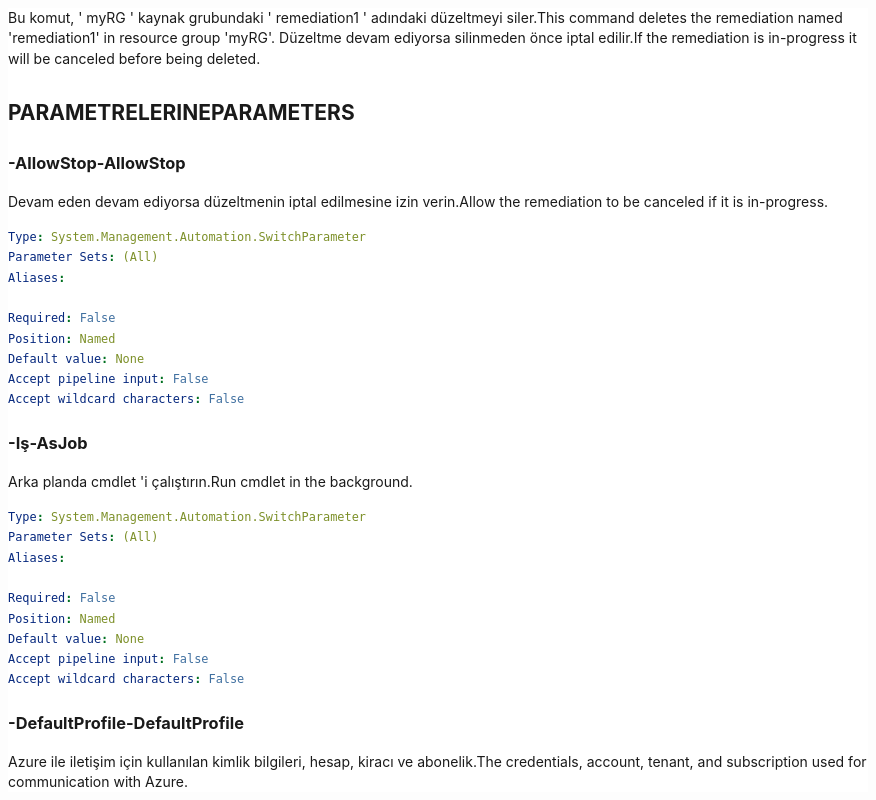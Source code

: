<span data-ttu-id="2e245-117">Bu komut, ' myRG ' kaynak grubundaki ' remediation1 ' adındaki düzeltmeyi siler.</span><span class="sxs-lookup"><span data-stu-id="2e245-117">This command deletes the remediation named 'remediation1' in resource group 'myRG'.</span></span> <span data-ttu-id="2e245-118">Düzeltme devam ediyorsa silinmeden önce iptal edilir.</span><span class="sxs-lookup"><span data-stu-id="2e245-118">If the remediation is in-progress it will be canceled before being deleted.</span></span>

## <span data-ttu-id="2e245-119">PARAMETRELERINE</span><span class="sxs-lookup"><span data-stu-id="2e245-119">PARAMETERS</span></span>

### <span data-ttu-id="2e245-120">-AllowStop</span><span class="sxs-lookup"><span data-stu-id="2e245-120">-AllowStop</span></span>
<span data-ttu-id="2e245-121">Devam eden devam ediyorsa düzeltmenin iptal edilmesine izin verin.</span><span class="sxs-lookup"><span data-stu-id="2e245-121">Allow the remediation to be canceled if it is in-progress.</span></span>

```yaml
Type: System.Management.Automation.SwitchParameter
Parameter Sets: (All)
Aliases:

Required: False
Position: Named
Default value: None
Accept pipeline input: False
Accept wildcard characters: False
```

### <span data-ttu-id="2e245-122">-Iş</span><span class="sxs-lookup"><span data-stu-id="2e245-122">-AsJob</span></span>
<span data-ttu-id="2e245-123">Arka planda cmdlet 'i çalıştırın.</span><span class="sxs-lookup"><span data-stu-id="2e245-123">Run cmdlet in the background.</span></span>

```yaml
Type: System.Management.Automation.SwitchParameter
Parameter Sets: (All)
Aliases:

Required: False
Position: Named
Default value: None
Accept pipeline input: False
Accept wildcard characters: False
```

### <span data-ttu-id="2e245-124">-DefaultProfile</span><span class="sxs-lookup"><span data-stu-id="2e245-124">-DefaultProfile</span></span>
<span data-ttu-id="2e245-125">Azure ile iletişim için kullanılan kimlik bilgileri, hesap, kiracı ve abonelik.</span><span class="sxs-lookup"><span data-stu-id="2e245-125">The credentials, account, tenant, and subscription used for communication with Azure.</span></span>
